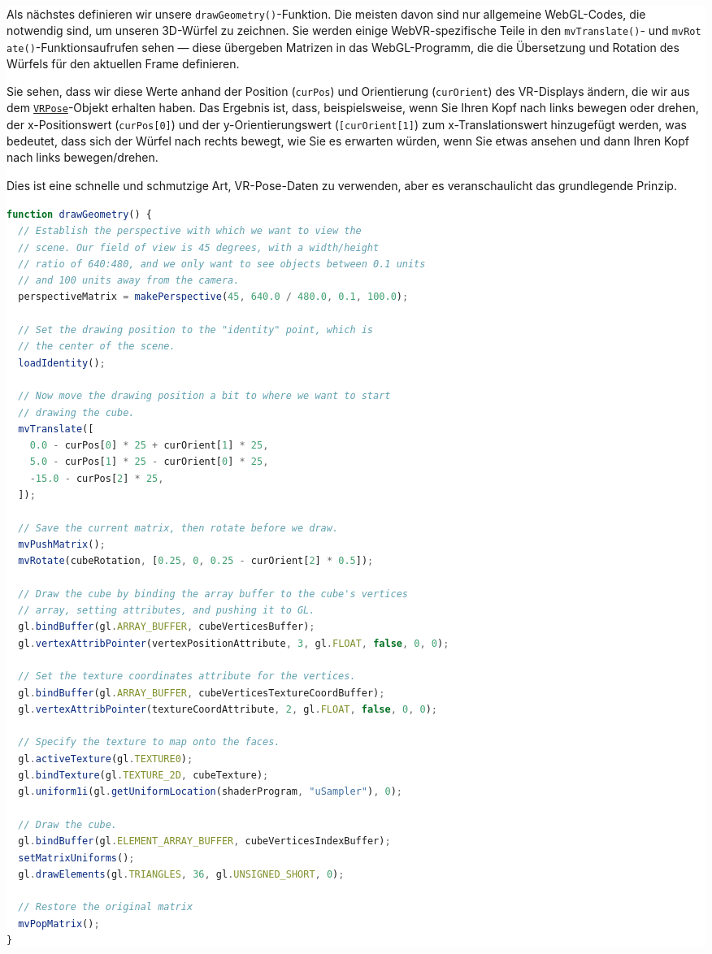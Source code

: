 Als nächstes definieren wir unsere `drawGeometry()`-Funktion. Die meisten davon sind nur allgemeine WebGL-Codes, die notwendig sind, um unseren 3D-Würfel zu zeichnen. Sie werden einige WebVR-spezifische Teile in den `mvTranslate()`- und `mvRotate()`-Funktionsaufrufen sehen — diese übergeben Matrizen in das WebGL-Programm, die die Übersetzung und Rotation des Würfels für den aktuellen Frame definieren.

Sie sehen, dass wir diese Werte anhand der Position (`curPos`) und Orientierung (`curOrient`) des VR-Displays ändern, die wir aus dem [`VRPose`](/de/docs/Web/API/VRPose)-Objekt erhalten haben. Das Ergebnis ist, dass, beispielsweise, wenn Sie Ihren Kopf nach links bewegen oder drehen, der x-Positionswert (`curPos[0]`) und der y-Orientierungswert (`[curOrient[1]`) zum x-Translationswert hinzugefügt werden, was bedeutet, dass sich der Würfel nach rechts bewegt, wie Sie es erwarten würden, wenn Sie etwas ansehen und dann Ihren Kopf nach links bewegen/drehen.

Dies ist eine schnelle und schmutzige Art, VR-Pose-Daten zu verwenden, aber es veranschaulicht das grundlegende Prinzip.

```js
function drawGeometry() {
  // Establish the perspective with which we want to view the
  // scene. Our field of view is 45 degrees, with a width/height
  // ratio of 640:480, and we only want to see objects between 0.1 units
  // and 100 units away from the camera.
  perspectiveMatrix = makePerspective(45, 640.0 / 480.0, 0.1, 100.0);

  // Set the drawing position to the "identity" point, which is
  // the center of the scene.
  loadIdentity();

  // Now move the drawing position a bit to where we want to start
  // drawing the cube.
  mvTranslate([
    0.0 - curPos[0] * 25 + curOrient[1] * 25,
    5.0 - curPos[1] * 25 - curOrient[0] * 25,
    -15.0 - curPos[2] * 25,
  ]);

  // Save the current matrix, then rotate before we draw.
  mvPushMatrix();
  mvRotate(cubeRotation, [0.25, 0, 0.25 - curOrient[2] * 0.5]);

  // Draw the cube by binding the array buffer to the cube's vertices
  // array, setting attributes, and pushing it to GL.
  gl.bindBuffer(gl.ARRAY_BUFFER, cubeVerticesBuffer);
  gl.vertexAttribPointer(vertexPositionAttribute, 3, gl.FLOAT, false, 0, 0);

  // Set the texture coordinates attribute for the vertices.
  gl.bindBuffer(gl.ARRAY_BUFFER, cubeVerticesTextureCoordBuffer);
  gl.vertexAttribPointer(textureCoordAttribute, 2, gl.FLOAT, false, 0, 0);

  // Specify the texture to map onto the faces.
  gl.activeTexture(gl.TEXTURE0);
  gl.bindTexture(gl.TEXTURE_2D, cubeTexture);
  gl.uniform1i(gl.getUniformLocation(shaderProgram, "uSampler"), 0);

  // Draw the cube.
  gl.bindBuffer(gl.ELEMENT_ARRAY_BUFFER, cubeVerticesIndexBuffer);
  setMatrixUniforms();
  gl.drawElements(gl.TRIANGLES, 36, gl.UNSIGNED_SHORT, 0);

  // Restore the original matrix
  mvPopMatrix();
}
```
